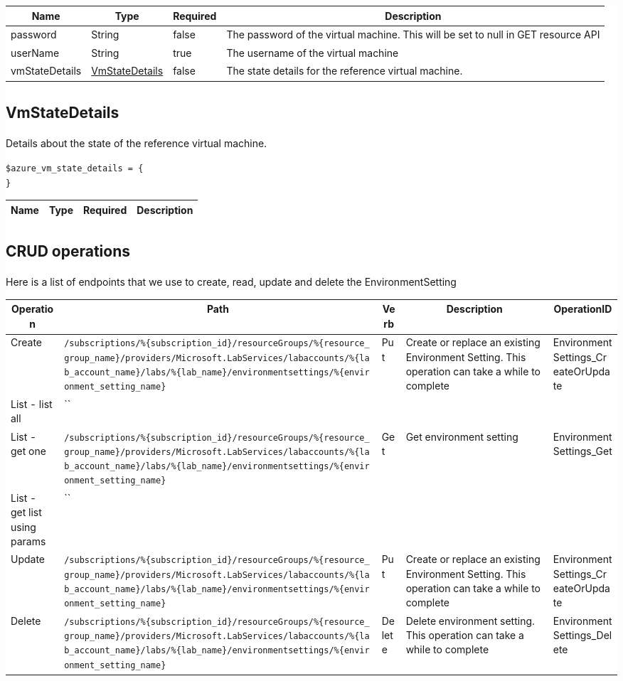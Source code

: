 | Name        | Type           | Required       | Description       |
| ------------- | ------------- | ------------- | ------------- |
|password | String | false | The password of the virtual machine. This will be set to null in GET resource API |
|userName | String | true | The username of the virtual machine |
|vmStateDetails | [VmStateDetails](#vmstatedetails) | false | The state details for the reference virtual machine. |
        
## VmStateDetails

Details about the state of the reference virtual machine.

```puppet
$azure_vm_state_details = {
}
```

| Name        | Type           | Required       | Description       |
| ------------- | ------------- | ------------- | ------------- |



## CRUD operations

Here is a list of endpoints that we use to create, read, update and delete the EnvironmentSetting

| Operation | Path | Verb | Description | OperationID |
| ------------- | ------------- | ------------- | ------------- | ------------- |
|Create|`/subscriptions/%{subscription_id}/resourceGroups/%{resource_group_name}/providers/Microsoft.LabServices/labaccounts/%{lab_account_name}/labs/%{lab_name}/environmentsettings/%{environment_setting_name}`|Put|Create or replace an existing Environment Setting. This operation can take a while to complete|EnvironmentSettings_CreateOrUpdate|
|List - list all|``||||
|List - get one|`/subscriptions/%{subscription_id}/resourceGroups/%{resource_group_name}/providers/Microsoft.LabServices/labaccounts/%{lab_account_name}/labs/%{lab_name}/environmentsettings/%{environment_setting_name}`|Get|Get environment setting|EnvironmentSettings_Get|
|List - get list using params|``||||
|Update|`/subscriptions/%{subscription_id}/resourceGroups/%{resource_group_name}/providers/Microsoft.LabServices/labaccounts/%{lab_account_name}/labs/%{lab_name}/environmentsettings/%{environment_setting_name}`|Put|Create or replace an existing Environment Setting. This operation can take a while to complete|EnvironmentSettings_CreateOrUpdate|
|Delete|`/subscriptions/%{subscription_id}/resourceGroups/%{resource_group_name}/providers/Microsoft.LabServices/labaccounts/%{lab_account_name}/labs/%{lab_name}/environmentsettings/%{environment_setting_name}`|Delete|Delete environment setting. This operation can take a while to complete|EnvironmentSettings_Delete|
